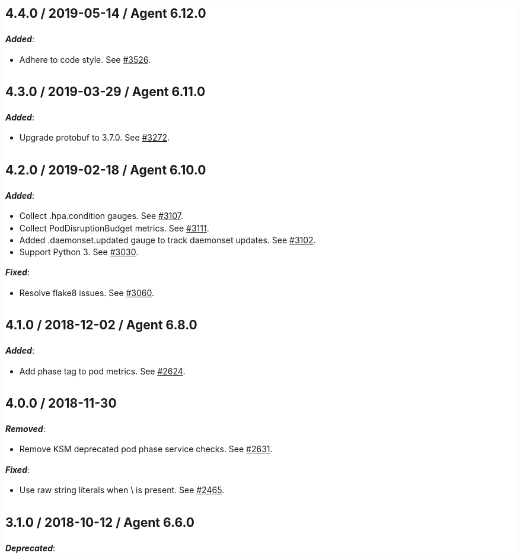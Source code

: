 
## 4.4.0 / 2019-05-14 / Agent 6.12.0

***Added***: 

* Adhere to code style. See [#3526](https://github.com/DataDog/integrations-core/pull/3526).


## 4.3.0 / 2019-03-29 / Agent 6.11.0

***Added***: 

* Upgrade protobuf to 3.7.0. See [#3272](https://github.com/DataDog/integrations-core/pull/3272).


## 4.2.0 / 2019-02-18 / Agent 6.10.0

***Added***: 

* Collect .hpa.condition gauges. See [#3107](https://github.com/DataDog/integrations-core/pull/3107).
* Collect PodDisruptionBudget metrics. See [#3111](https://github.com/DataDog/integrations-core/pull/3111).
* Added .daemonset.updated gauge to track daemonset updates. See [#3102](https://github.com/DataDog/integrations-core/pull/3102).
* Support Python 3. See [#3030](https://github.com/DataDog/integrations-core/pull/3030).

***Fixed***: 

* Resolve flake8 issues. See [#3060](https://github.com/DataDog/integrations-core/pull/3060).


## 4.1.0 / 2018-12-02 / Agent 6.8.0

***Added***: 

* Add phase tag to pod metrics. See [#2624](https://github.com/DataDog/integrations-core/pull/2624).


## 4.0.0 / 2018-11-30

***Removed***: 

* Remove KSM deprecated pod phase service checks. See [#2631](https://github.com/DataDog/integrations-core/pull/2631).

***Fixed***: 

* Use raw string literals when \ is present. See [#2465](https://github.com/DataDog/integrations-core/pull/2465).


## 3.1.0 / 2018-10-12 / Agent 6.6.0

***Deprecated***: 
